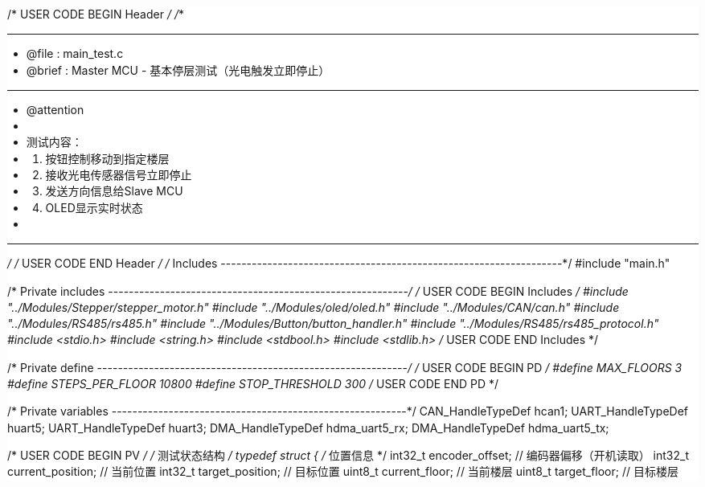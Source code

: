 /* USER CODE BEGIN Header */
/**
  ******************************************************************************
  * @file           : main_test.c
  * @brief          : Master MCU - 基本停层测试（光电触发立即停止）
  ******************************************************************************
  * @attention
  * 
  * 测试内容：
  * 1. 按钮控制移动到指定楼层
  * 2. 接收光电传感器信号立即停止
  * 3. 发送方向信息给Slave MCU
  * 4. OLED显示实时状态
  * 
  ******************************************************************************
  */
/* USER CODE END Header */
/* Includes ------------------------------------------------------------------*/
#include "main.h"

/* Private includes ----------------------------------------------------------*/
/* USER CODE BEGIN Includes */
#include "../Modules/Stepper/stepper_motor.h"
#include "../Modules/oled/oled.h"
#include "../Modules/CAN/can.h"
#include "../Modules/RS485/rs485.h"
#include "../Modules/Button/button_handler.h"
#include "../Modules/RS485/rs485_protocol.h"
#include <stdio.h>
#include <string.h>
#include <stdbool.h>
#include <stdlib.h>
/* USER CODE END Includes */

/* Private define ------------------------------------------------------------*/
/* USER CODE BEGIN PD */
#define MAX_FLOORS          3
#define STEPS_PER_FLOOR     10800
#define STOP_THRESHOLD      300
/* USER CODE END PD */

/* Private variables ---------------------------------------------------------*/
CAN_HandleTypeDef hcan1;
UART_HandleTypeDef huart5;
UART_HandleTypeDef huart3;
DMA_HandleTypeDef hdma_uart5_rx;
DMA_HandleTypeDef hdma_uart5_tx;

/* USER CODE BEGIN PV */
/* 测试状态结构 */
typedef struct {
    /* 位置信息 */
    int32_t encoder_offset;      // 编码器偏移（开机读取）
    int32_t current_position;    // 当前位置
    int32_t target_position;     // 目标位置
    uint8_t current_floor;       // 当前楼层
    uint8_t target_floor;        // 目标楼层
    